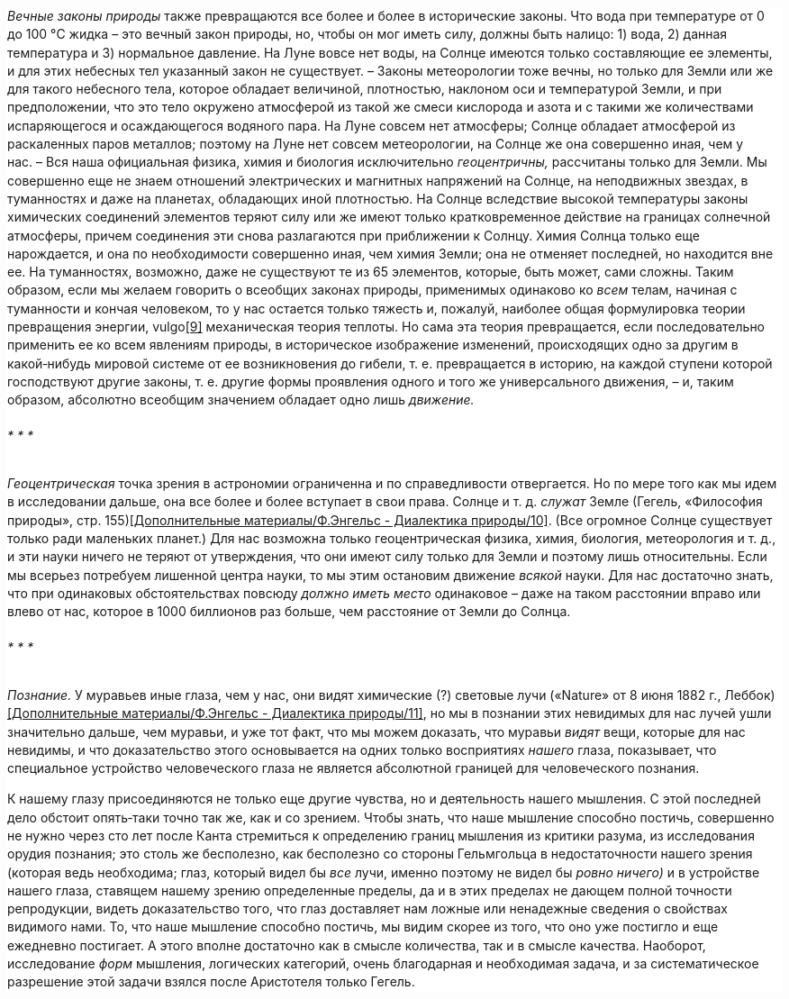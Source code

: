 _Вечные законы природы_ также превращаются все более и более в исторические законы. Что вода при температуре от 0 до 100 °C жидка – это вечный закон природы, но, чтобы он мог иметь силу, должны быть налицо: 1) вода, 2) данная температура и 3) нормальное давление. На Луне вовсе нет воды, на Солнце имеются только составляющие ее элементы, и для этих небесных тел указанный закон не существует. – Законы метеорологии тоже вечны, но только для Земли или же для такого небесного тела, которое обладает величиной, плотностью, наклоном оси и температурой Земли, и при предположении, что это тело окружено атмосферой из такой же смеси кислорода и азота и с такими же количествами испаряющегося и осаждающегося водяного пара. На Луне совсем нет атмосферы; Солнце обладает атмосферой из раскаленных паров металлов; поэтому на Луне нет совсем метеорологии, на Солнце же она совершенно иная, чем у нас. – Вся наша официальная физика, химия и биология исключительно _геоцентричны,_ рассчитаны только для Земли. Мы совершенно еще не знаем отношений электрических и магнитных напряжений на Солнце, на неподвижных звездах, в туманностях и даже на планетах, обладающих иной плотностью. На Солнце вследствие высокой температуры законы химических соединений элементов теряют силу или же имеют только кратковременное действие на границах солнечной атмосферы, причем соединения эти снова разлагаются при приближении к Солнцу. Химия Солнца только еще нарождается, и она по необходимости совершенно иная, чем химия Земли; она не отменяет последней, но находится вне ее. На туманностях, возможно, даже не существуют те из 65 элементов, которые, быть может, сами сложны. Таким образом, если мы желаем говорить о всеобщих законах природы, применимых одинаково ко _всем_ телам, начиная с туманности и кончая человеком, то у нас остается только тяжесть и, пожалуй, наиболее общая формулировка теории превращения энергии, vulgo[[9]](#_ftn9) механическая теория теплоты. Но сама эта теория превращается, если последовательно применить ее ко всем явлениям природы, в историческое изображение изменений, происходящих одно за другим в какой‑нибудь мировой системе от ее возникновения до гибели, т. е. превращается в историю, на каждой ступени которой господствуют другие законы, т. е. другие формы проявления одного и того же универсального движения, – и, таким образом, абсолютно всеобщим значением обладает одно лишь _движение._

###### * * *

_Геоцентрическая_ точка зрения в астрономии ограниченна и по справедливости отвергается. Но по мере того как мы идем в исследовании дальше, она все более и более вступает в свои права. Солнце и т. д. _служат_ Земле (Гегель, «Философия природы», стр. 155)[[Дополнительные материалы/Ф.Энгельс - Диалектика природы/10]](#_ftn10). (Все огромное Солнце существует только ради маленьких планет.) Для нас возможна только геоцентрическая физика, химия, биология, метеорология и т. д., и эти науки ничего не теряют от утверждения, что они имеют силу только для Земли и поэтому лишь относительны. Если мы всерьез потребуем лишенной центра науки, то мы этим остановим движение _всякой_ науки. Для нас достаточно знать, что при одинаковых обстоятельствах повсюду _должно иметь место_ одинаковое – даже на таком расстоянии вправо или влево от нас, которое в 1000 биллионов раз больше, чем расстояние от Земли до Солнца.

###### * * *

_Познание._ У муравьев иные глаза, чем у нас, они видят химические (?) световые лучи («Nature» от 8 июня 1882 г., Леббок)[[Дополнительные материалы/Ф.Энгельс - Диалектика природы/11]](#_ftn11), но мы в познании этих невидимых для нас лучей ушли значительно дальше, чем муравьи, и уже тот факт, что мы можем доказать, что муравьи _видят_ вещи, которые для нас невидимы, и что доказательство этого основывается на одних только восприятиях _нашего_ глаза, показывает, что специальное устройство человеческого глаза не является абсолютной границей для человеческого познания.

К нашему глазу присоединяются не только еще другие чувства, но и деятельность нашего мышления. С этой последней дело обстоит опять‑таки точно так же, как и со зрением. Чтобы знать, что наше мышление способно постичь, совершенно не нужно через сто лет после Канта стремиться к определению границ мышления из критики разума, из исследования орудия познания; это столь же бесполезно, как бесполезно со стороны Гельмгольца в недостаточности нашего зрения (которая ведь необходима; глаз, который видел бы _все_ лучи, именно поэтому не видел бы _ровно ничего)_ и в устройстве нашего глаза, ставящем нашему зрению определенные пределы, да и в этих пределах не дающем полной точности репродукции, видеть доказательство того, что глаз доставляет нам ложные или ненадежные сведения о свойствах видимого нами. То, что наше мышление способно постичь, мы видим скорее из того, что оно уже постигло и еще ежедневно постигает. А этого вполне достаточно как в смысле количества, так и в смысле качества. Наоборот, исследование _форм_ мышления, логических категорий, очень благодарная и необходимая задача, и за систематическое разрешение этой задачи взялся после Аристотеля только Гегель.

